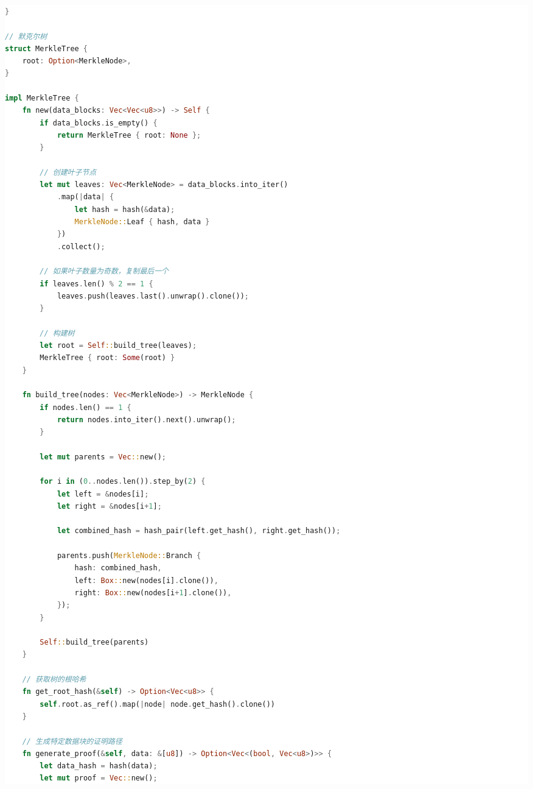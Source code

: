 ```rust
}

// 默克尔树
struct MerkleTree {
    root: Option<MerkleNode>,
}

impl MerkleTree {
    fn new(data_blocks: Vec<Vec<u8>>) -> Self {
        if data_blocks.is_empty() {
            return MerkleTree { root: None };
        }
        
        // 创建叶子节点
        let mut leaves: Vec<MerkleNode> = data_blocks.into_iter()
            .map(|data| {
                let hash = hash(&data);
                MerkleNode::Leaf { hash, data }
            })
            .collect();
        
        // 如果叶子数量为奇数，复制最后一个
        if leaves.len() % 2 == 1 {
            leaves.push(leaves.last().unwrap().clone());
        }
        
        // 构建树
        let root = Self::build_tree(leaves);
        MerkleTree { root: Some(root) }
    }
    
    fn build_tree(nodes: Vec<MerkleNode>) -> MerkleNode {
        if nodes.len() == 1 {
            return nodes.into_iter().next().unwrap();
        }
        
        let mut parents = Vec::new();
        
        for i in (0..nodes.len()).step_by(2) {
            let left = &nodes[i];
            let right = &nodes[i+1];
            
            let combined_hash = hash_pair(left.get_hash(), right.get_hash());
            
            parents.push(MerkleNode::Branch {
                hash: combined_hash,
                left: Box::new(nodes[i].clone()),
                right: Box::new(nodes[i+1].clone()),
            });
        }
        
        Self::build_tree(parents)
    }
    
    // 获取树的根哈希
    fn get_root_hash(&self) -> Option<Vec<u8>> {
        self.root.as_ref().map(|node| node.get_hash().clone())
    }
    
    // 生成特定数据块的证明路径
    fn generate_proof(&self, data: &[u8]) -> Option<Vec<(bool, Vec<u8>)>> {
        let data_hash = hash(data);
        let mut proof = Vec::new();
```